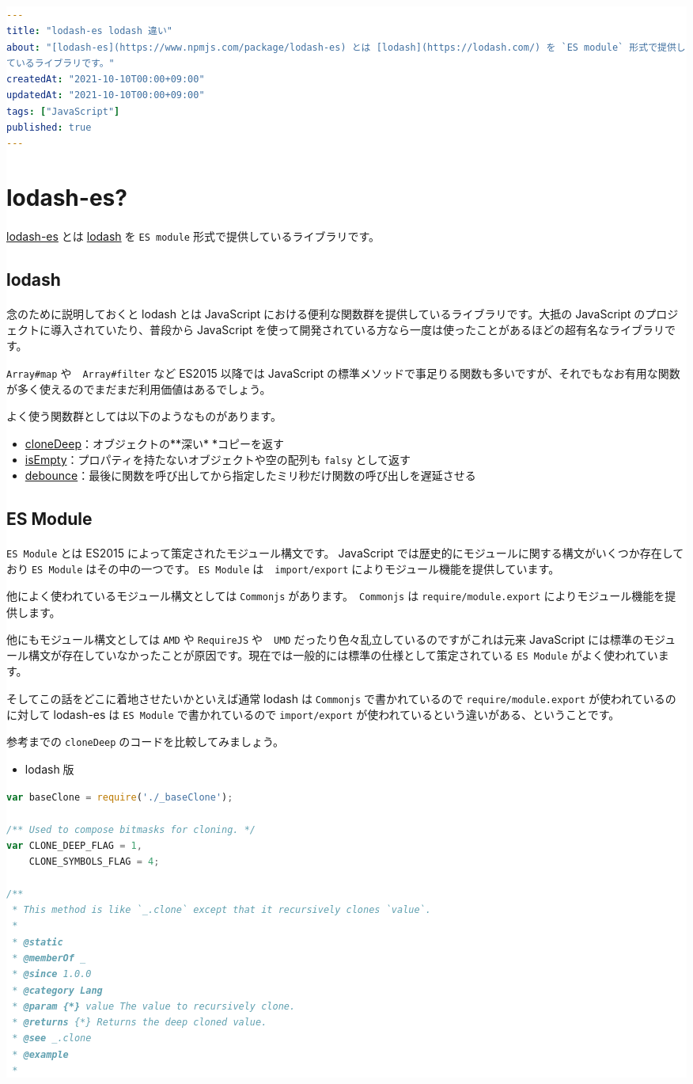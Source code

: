 ```yaml
---
title: "lodash-es lodash 違い"
about: "[lodash-es](https://www.npmjs.com/package/lodash-es) とは [lodash](https://lodash.com/) を `ES module` 形式で提供しているライブラリです。"
createdAt: "2021-10-10T00:00+09:00"
updatedAt: "2021-10-10T00:00+09:00"
tags: ["JavaScript"]
published: true
---
```

# lodash-es?

[lodash-es](https://www.npmjs.com/package/lodash-es) とは [lodash](https://lodash.com/) を `ES module` 形式で提供しているライブラリです。

## lodash

念のために説明しておくと lodash とは JavaScript における便利な関数群を提供しているライブラリです。大抵の JavaScript のプロジェクトに導入されていたり、普段から JavaScript を使って開発されている方なら一度は使ったことがあるほどの超有名なライブラリです。

`Array#map` や　`Array#filter` など ES2015 以降では JavaScript の標準メソッドで事足りる関数も多いですが、それでもなお有用な関数が多く使えるのでまだまだ利用価値はあるでしょう。

よく使う関数群としては以下のようなものがあります。

- [cloneDeep](https://lodash.com/docs/4.17.15#cloneDeep)：オブジェクトの**深い* *コピーを返す
- [isEmpty](https://lodash.com/docs/4.17.15#isEmpty)：プロパティを持たないオブジェクトや空の配列も `falsy` として返す
- [debounce](https://lodash.com/docs/4.17.15#debounce)：最後に関数を呼び出してから指定したミリ秒だけ関数の呼び出しを遅延させる

## ES Module

`ES Module` とは ES2015 によって策定されたモジュール構文です。 JavaScript では歴史的にモジュールに関する構文がいくつか存在しており `ES Module` はその中の一つです。 `ES Module` は　`import/export` によりモジュール機能を提供しています。

他によく使われているモジュール構文としては `Commonjs` があります。　`Commonjs` は `require/module.export` によりモジュール機能を提供します。

他にもモジュール構文としては `AMD` や `RequireJS` や　`UMD` だったり色々乱立しているのですがこれは元来 JavaScript には標準のモジュール構文が存在していなかったことが原因です。現在では一般的には標準の仕様として策定されている `ES Module` がよく使われています。

そしてこの話をどこに着地させたいかといえば通常 lodash は `Commonjs` で書かれているので `require/module.export` が使われているのに対して lodash-es は `ES Module` で書かれているので `import/export` が使われているという違いがある、ということです。

参考までの `cloneDeep` のコードを比較してみましょう。

- lodash 版

```js
var baseClone = require('./_baseClone');

/** Used to compose bitmasks for cloning. */
var CLONE_DEEP_FLAG = 1,
    CLONE_SYMBOLS_FLAG = 4;

/**
 * This method is like `_.clone` except that it recursively clones `value`.
 *
 * @static
 * @memberOf _
 * @since 1.0.0
 * @category Lang
 * @param {*} value The value to recursively clone.
 * @returns {*} Returns the deep cloned value.
 * @see _.clone
 * @example
 *
```